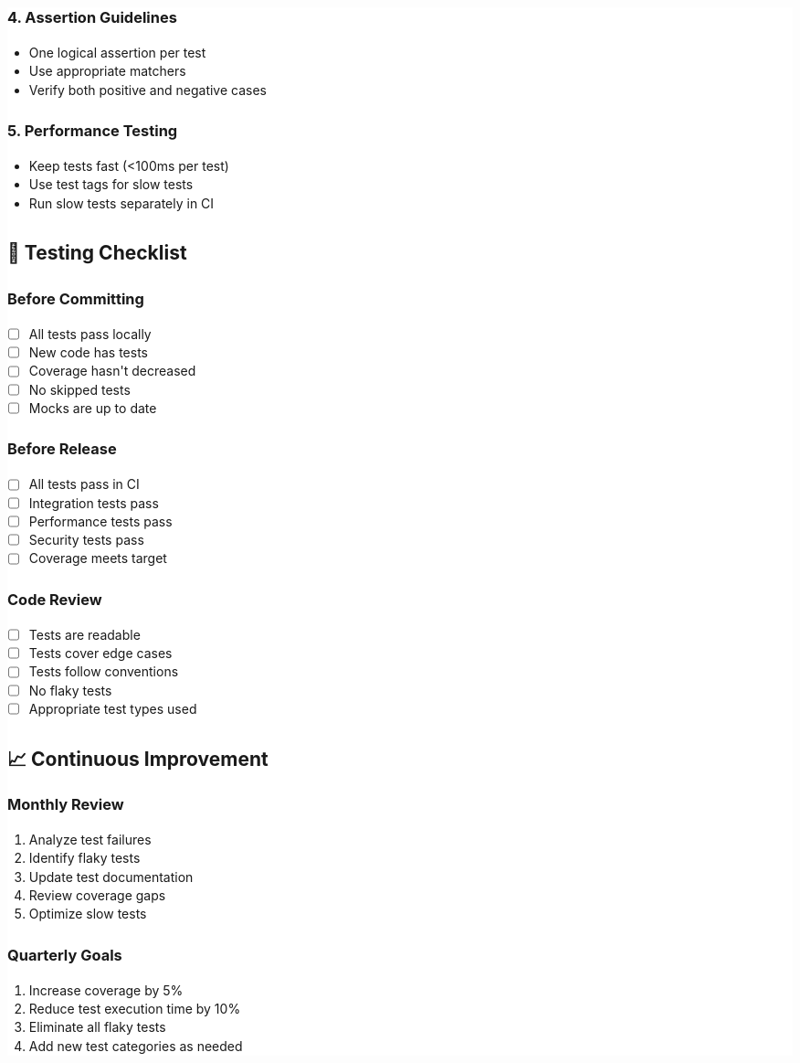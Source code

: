 ### 4. Assertion Guidelines
- One logical assertion per test
- Use appropriate matchers
- Verify both positive and negative cases

### 5. Performance Testing
- Keep tests fast (<100ms per test)
- Use test tags for slow tests
- Run slow tests separately in CI

## 🎯 Testing Checklist

### Before Committing
- [ ] All tests pass locally
- [ ] New code has tests
- [ ] Coverage hasn't decreased
- [ ] No skipped tests
- [ ] Mocks are up to date

### Before Release
- [ ] All tests pass in CI
- [ ] Integration tests pass
- [ ] Performance tests pass
- [ ] Security tests pass
- [ ] Coverage meets target

### Code Review
- [ ] Tests are readable
- [ ] Tests cover edge cases
- [ ] Tests follow conventions
- [ ] No flaky tests
- [ ] Appropriate test types used

## 📈 Continuous Improvement

### Monthly Review
1. Analyze test failures
2. Identify flaky tests
3. Update test documentation
4. Review coverage gaps
5. Optimize slow tests

### Quarterly Goals
1. Increase coverage by 5%
2. Reduce test execution time by 10%
3. Eliminate all flaky tests
4. Add new test categories as needed
